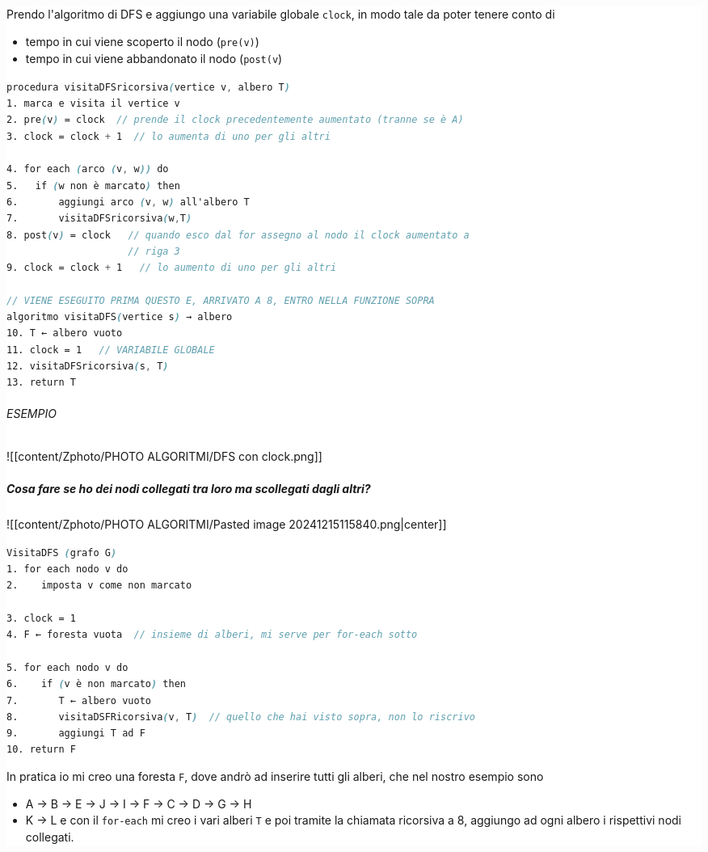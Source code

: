 Prendo l'algoritmo di DFS e aggiungo una variabile globale `clock`, in modo tale da poter tenere conto di
- tempo in cui viene scoperto il nodo (`pre(v)`)
- tempo in cui viene abbandonato il nodo (`post(v`)
```scss
procedura visitaDFSricorsiva(vertice v, albero T)
1. marca e visita il vertice v
2. pre(v) = clock  // prende il clock precedentemente aumentato (tranne se è A)
3. clock = clock + 1  // lo aumenta di uno per gli altri

4. for each (arco (v, w)) do
5.   if (w non è marcato) then
6.       aggiungi arco (v, w) all'albero T
7.       visitaDFSricorsiva(w,T)
8. post(v) = clock   // quando esco dal for assegno al nodo il clock aumentato a 
                     // riga 3
9. clock = clock + 1   // lo aumento di uno per gli altri

// VIENE ESEGUITO PRIMA QUESTO E, ARRIVATO A 8, ENTRO NELLA FUNZIONE SOPRA
algoritmo visitaDFS(vertice s) → albero
10. T ← albero vuoto
11. clock = 1   // VARIABILE GLOBALE
12. visitaDFSricorsiva(s, T)
13. return T 
```

###### ESEMPIO
![[content/Zphoto/PHOTO ALGORITMI/DFS con clock.png]]

##### Cosa fare se ho dei nodi collegati tra loro ma scollegati dagli altri?

![[content/Zphoto/PHOTO ALGORITMI/Pasted image 20241215115840.png|center]]

```scss
VisitaDFS (grafo G)
1. for each nodo v do 
2.    imposta v come non marcato  

3. clock = 1  
4. F ← foresta vuota  // insieme di alberi, mi serve per for-each sotto

5. for each nodo v do  
6.    if (v è non marcato) then  
7.       T ← albero vuoto  
8.       visitaDSFRicorsiva(v, T)  // quello che hai visto sopra, non lo riscrivo
9.       aggiungi T ad F  
10. return F  
```
In pratica io mi creo una foresta `F`, dove andrò ad inserire tutti gli alberi, che nel nostro esempio sono
- A -> B -> E -> J -> I -> F -> C -> D -> G -> H
- K -> L
e con il `for-each` mi creo i vari alberi `T` e poi tramite la chiamata ricorsiva a 8, aggiungo ad ogni albero i rispettivi nodi collegati.
